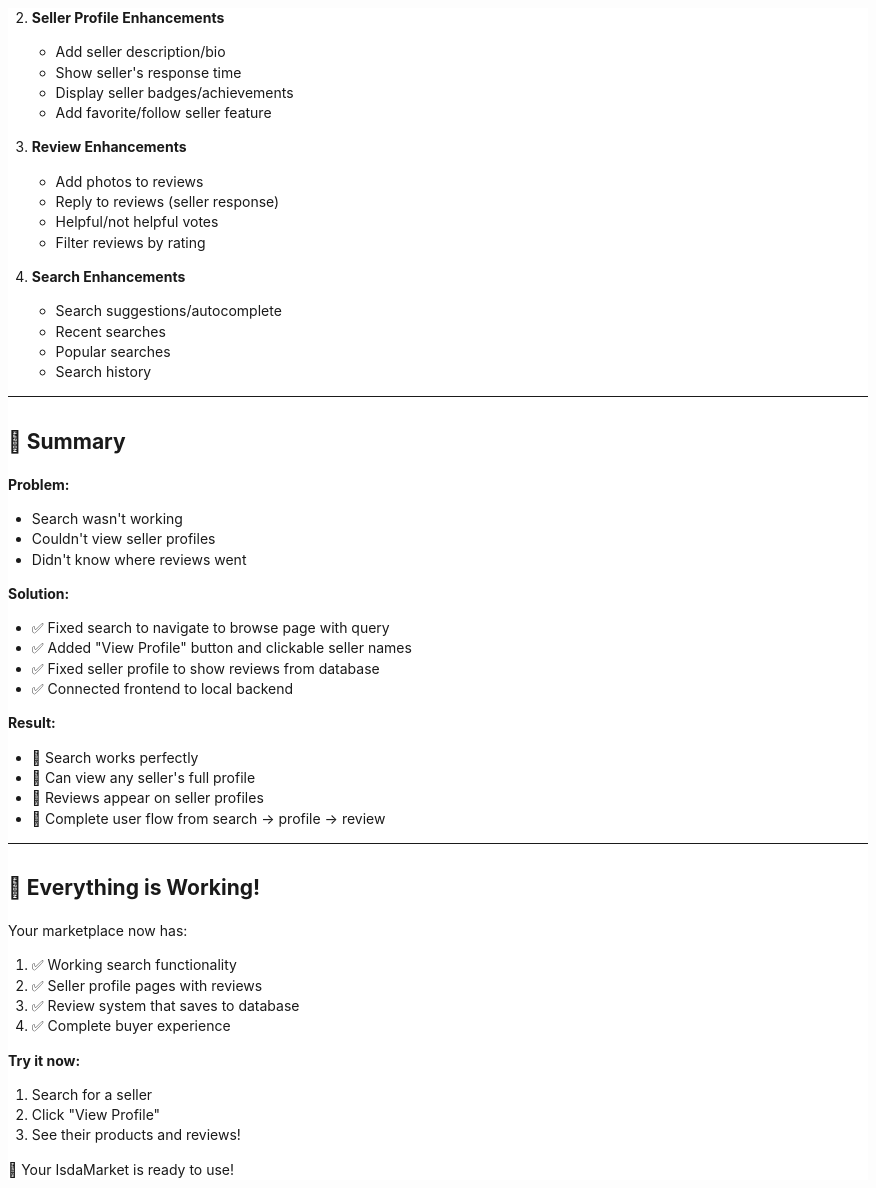 2. **Seller Profile Enhancements**
   - Add seller description/bio
   - Show seller's response time
   - Display seller badges/achievements
   - Add favorite/follow seller feature

3. **Review Enhancements**
   - Add photos to reviews
   - Reply to reviews (seller response)
   - Helpful/not helpful votes
   - Filter reviews by rating

4. **Search Enhancements**
   - Search suggestions/autocomplete
   - Recent searches
   - Popular searches
   - Search history

---

## 📝 Summary

**Problem:** 
- Search wasn't working
- Couldn't view seller profiles
- Didn't know where reviews went

**Solution:**
- ✅ Fixed search to navigate to browse page with query
- ✅ Added "View Profile" button and clickable seller names
- ✅ Fixed seller profile to show reviews from database
- ✅ Connected frontend to local backend

**Result:**
- 🎉 Search works perfectly
- 🎉 Can view any seller's full profile
- 🎉 Reviews appear on seller profiles
- 🎉 Complete user flow from search → profile → review

---

## 🎊 Everything is Working!

Your marketplace now has:
1. ✅ Working search functionality
2. ✅ Seller profile pages with reviews
3. ✅ Review system that saves to database
4. ✅ Complete buyer experience

**Try it now:**
1. Search for a seller
2. Click "View Profile"
3. See their products and reviews!

🚀 Your IsdaMarket is ready to use!
